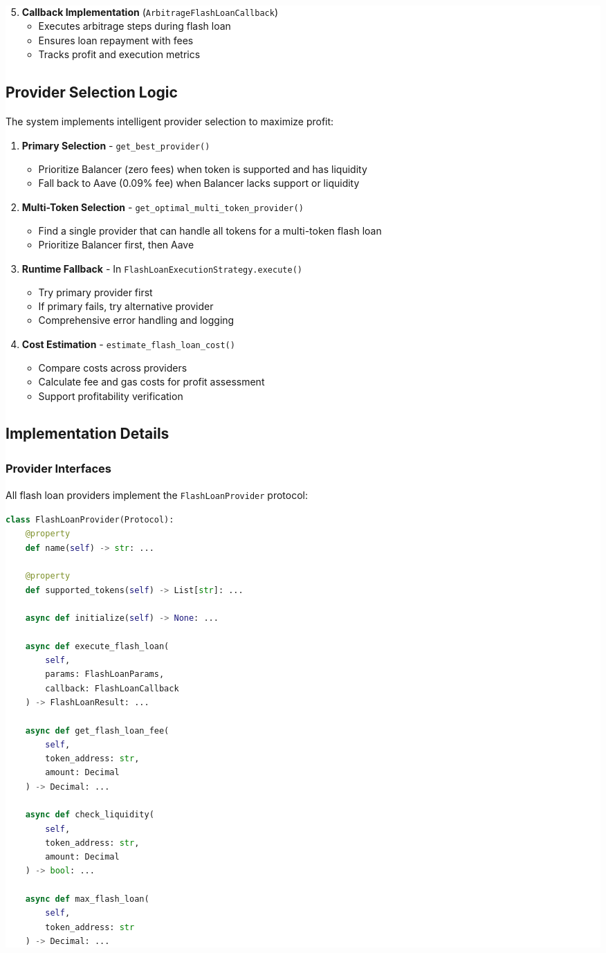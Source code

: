 5. **Callback Implementation** (`ArbitrageFlashLoanCallback`)
   - Executes arbitrage steps during flash loan
   - Ensures loan repayment with fees
   - Tracks profit and execution metrics

## Provider Selection Logic

The system implements intelligent provider selection to maximize profit:

1. **Primary Selection** - `get_best_provider()`
   - Prioritize Balancer (zero fees) when token is supported and has liquidity
   - Fall back to Aave (0.09% fee) when Balancer lacks support or liquidity

2. **Multi-Token Selection** - `get_optimal_multi_token_provider()`
   - Find a single provider that can handle all tokens for a multi-token flash loan
   - Prioritize Balancer first, then Aave

3. **Runtime Fallback** - In `FlashLoanExecutionStrategy.execute()`
   - Try primary provider first
   - If primary fails, try alternative provider
   - Comprehensive error handling and logging

4. **Cost Estimation** - `estimate_flash_loan_cost()`
   - Compare costs across providers
   - Calculate fee and gas costs for profit assessment
   - Support profitability verification

## Implementation Details

### Provider Interfaces

All flash loan providers implement the `FlashLoanProvider` protocol:

```python
class FlashLoanProvider(Protocol):
    @property
    def name(self) -> str: ...
    
    @property
    def supported_tokens(self) -> List[str]: ...
    
    async def initialize(self) -> None: ...
    
    async def execute_flash_loan(
        self,
        params: FlashLoanParams,
        callback: FlashLoanCallback
    ) -> FlashLoanResult: ...
    
    async def get_flash_loan_fee(
        self,
        token_address: str,
        amount: Decimal
    ) -> Decimal: ...
    
    async def check_liquidity(
        self,
        token_address: str,
        amount: Decimal
    ) -> bool: ...
    
    async def max_flash_loan(
        self,
        token_address: str
    ) -> Decimal: ...
```